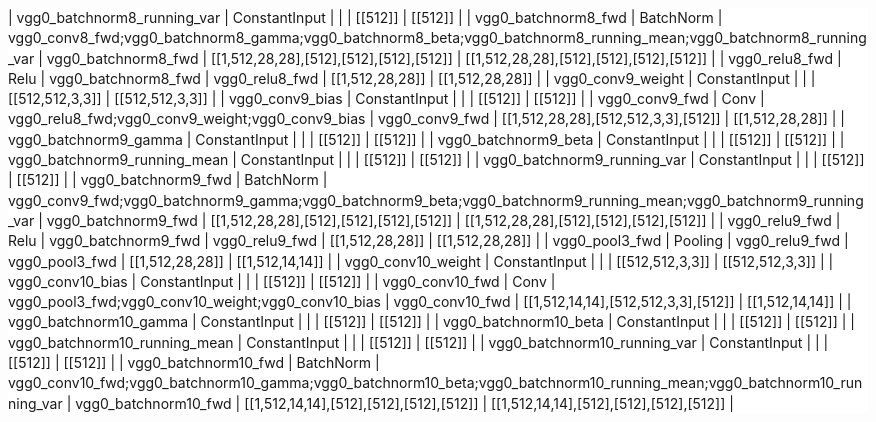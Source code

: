| vgg0_batchnorm8_running_var   | ConstantInput |                                                                                                                         |                      | [[512]]                                   | [[512]]                                   |
| vgg0_batchnorm8_fwd           | BatchNorm     | vgg0_conv8_fwd;vgg0_batchnorm8_gamma;vgg0_batchnorm8_beta;vgg0_batchnorm8_running_mean;vgg0_batchnorm8_running_var      | vgg0_batchnorm8_fwd  | [[1,512,28,28],[512],[512],[512],[512]]   | [[1,512,28,28],[512],[512],[512],[512]]   |
| vgg0_relu8_fwd                | Relu          | vgg0_batchnorm8_fwd                                                                                                     | vgg0_relu8_fwd       | [[1,512,28,28]]                           | [[1,512,28,28]]                           |
| vgg0_conv9_weight             | ConstantInput |                                                                                                                         |                      | [[512,512,3,3]]                           | [[512,512,3,3]]                           |
| vgg0_conv9_bias               | ConstantInput |                                                                                                                         |                      | [[512]]                                   | [[512]]                                   |
| vgg0_conv9_fwd                | Conv          | vgg0_relu8_fwd;vgg0_conv9_weight;vgg0_conv9_bias                                                                        | vgg0_conv9_fwd       | [[1,512,28,28],[512,512,3,3],[512]]       | [[1,512,28,28]]                           |
| vgg0_batchnorm9_gamma         | ConstantInput |                                                                                                                         |                      | [[512]]                                   | [[512]]                                   |
| vgg0_batchnorm9_beta          | ConstantInput |                                                                                                                         |                      | [[512]]                                   | [[512]]                                   |
| vgg0_batchnorm9_running_mean  | ConstantInput |                                                                                                                         |                      | [[512]]                                   | [[512]]                                   |
| vgg0_batchnorm9_running_var   | ConstantInput |                                                                                                                         |                      | [[512]]                                   | [[512]]                                   |
| vgg0_batchnorm9_fwd           | BatchNorm     | vgg0_conv9_fwd;vgg0_batchnorm9_gamma;vgg0_batchnorm9_beta;vgg0_batchnorm9_running_mean;vgg0_batchnorm9_running_var      | vgg0_batchnorm9_fwd  | [[1,512,28,28],[512],[512],[512],[512]]   | [[1,512,28,28],[512],[512],[512],[512]]   |
| vgg0_relu9_fwd                | Relu          | vgg0_batchnorm9_fwd                                                                                                     | vgg0_relu9_fwd       | [[1,512,28,28]]                           | [[1,512,28,28]]                           |
| vgg0_pool3_fwd                | Pooling       | vgg0_relu9_fwd                                                                                                          | vgg0_pool3_fwd       | [[1,512,28,28]]                           | [[1,512,14,14]]                           |
| vgg0_conv10_weight            | ConstantInput |                                                                                                                         |                      | [[512,512,3,3]]                           | [[512,512,3,3]]                           |
| vgg0_conv10_bias              | ConstantInput |                                                                                                                         |                      | [[512]]                                   | [[512]]                                   |
| vgg0_conv10_fwd               | Conv          | vgg0_pool3_fwd;vgg0_conv10_weight;vgg0_conv10_bias                                                                      | vgg0_conv10_fwd      | [[1,512,14,14],[512,512,3,3],[512]]       | [[1,512,14,14]]                           |
| vgg0_batchnorm10_gamma        | ConstantInput |                                                                                                                         |                      | [[512]]                                   | [[512]]                                   |
| vgg0_batchnorm10_beta         | ConstantInput |                                                                                                                         |                      | [[512]]                                   | [[512]]                                   |
| vgg0_batchnorm10_running_mean | ConstantInput |                                                                                                                         |                      | [[512]]                                   | [[512]]                                   |
| vgg0_batchnorm10_running_var  | ConstantInput |                                                                                                                         |                      | [[512]]                                   | [[512]]                                   |
| vgg0_batchnorm10_fwd          | BatchNorm     | vgg0_conv10_fwd;vgg0_batchnorm10_gamma;vgg0_batchnorm10_beta;vgg0_batchnorm10_running_mean;vgg0_batchnorm10_running_var | vgg0_batchnorm10_fwd | [[1,512,14,14],[512],[512],[512],[512]]   | [[1,512,14,14],[512],[512],[512],[512]]   |